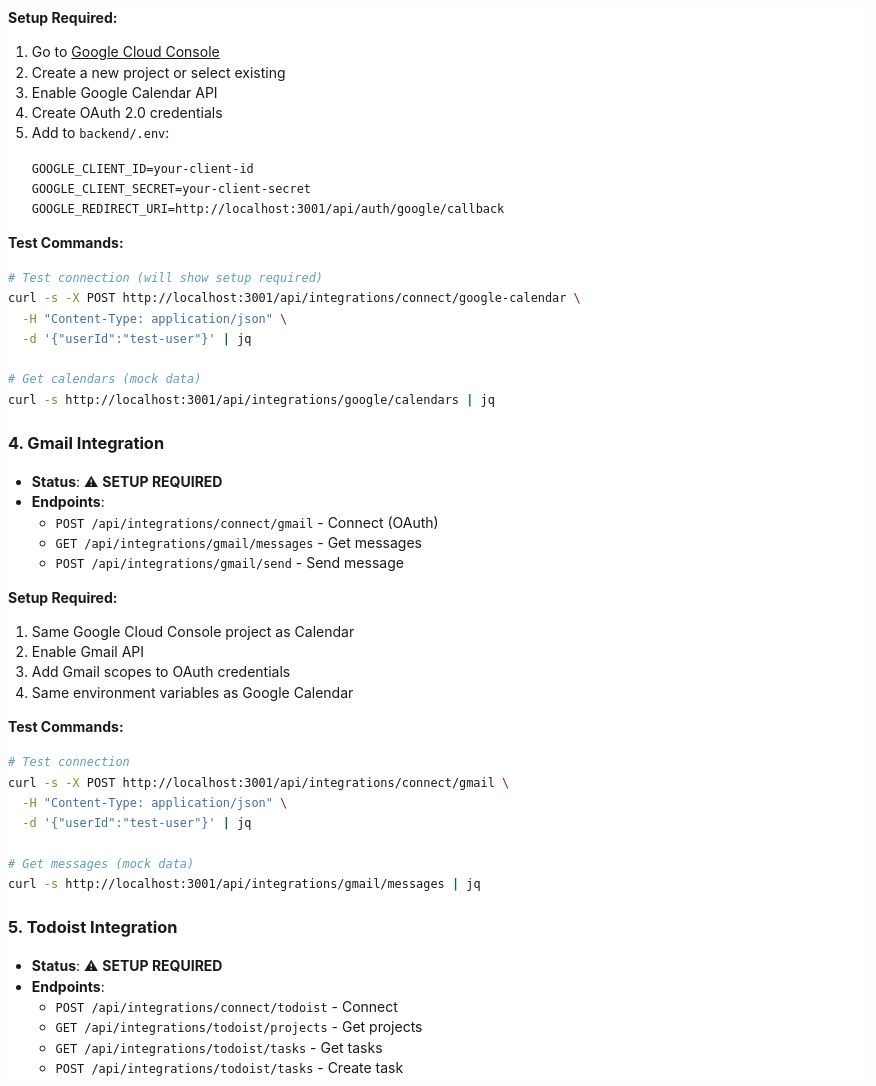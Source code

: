 **Setup Required:**
1. Go to [Google Cloud Console](https://console.cloud.google.com/)
2. Create a new project or select existing
3. Enable Google Calendar API
4. Create OAuth 2.0 credentials
5. Add to `backend/.env`:
   ```
   GOOGLE_CLIENT_ID=your-client-id
   GOOGLE_CLIENT_SECRET=your-client-secret
   GOOGLE_REDIRECT_URI=http://localhost:3001/api/auth/google/callback
   ```

**Test Commands:**
```bash
# Test connection (will show setup required)
curl -s -X POST http://localhost:3001/api/integrations/connect/google-calendar \
  -H "Content-Type: application/json" \
  -d '{"userId":"test-user"}' | jq

# Get calendars (mock data)
curl -s http://localhost:3001/api/integrations/google/calendars | jq
```

### 4. **Gmail Integration**
- **Status**: ⚠️ **SETUP REQUIRED**
- **Endpoints**:
  - `POST /api/integrations/connect/gmail` - Connect (OAuth)
  - `GET /api/integrations/gmail/messages` - Get messages
  - `POST /api/integrations/gmail/send` - Send message

**Setup Required:**
1. Same Google Cloud Console project as Calendar
2. Enable Gmail API
3. Add Gmail scopes to OAuth credentials
4. Same environment variables as Google Calendar

**Test Commands:**
```bash
# Test connection
curl -s -X POST http://localhost:3001/api/integrations/connect/gmail \
  -H "Content-Type: application/json" \
  -d '{"userId":"test-user"}' | jq

# Get messages (mock data)
curl -s http://localhost:3001/api/integrations/gmail/messages | jq
```

### 5. **Todoist Integration**
- **Status**: ⚠️ **SETUP REQUIRED**
- **Endpoints**:
  - `POST /api/integrations/connect/todoist` - Connect
  - `GET /api/integrations/todoist/projects` - Get projects
  - `GET /api/integrations/todoist/tasks` - Get tasks
  - `POST /api/integrations/todoist/tasks` - Create task
